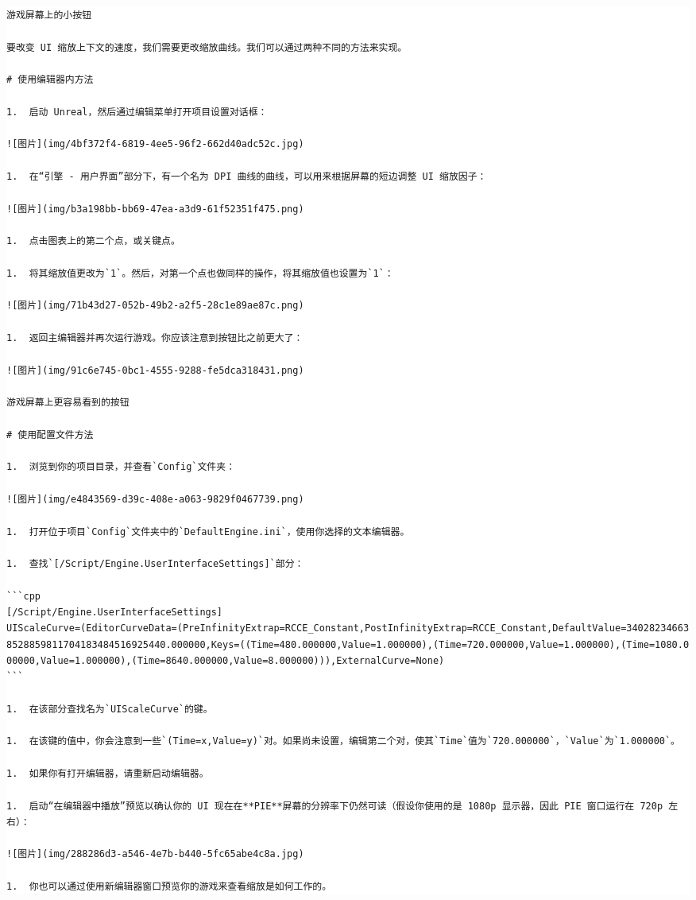     游戏屏幕上的小按钮

    要改变 UI 缩放上下文的速度，我们需要更改缩放曲线。我们可以通过两种不同的方法来实现。

    # 使用编辑器内方法

    1.  启动 Unreal，然后通过编辑菜单打开项目设置对话框：

    ![图片](img/4bf372f4-6819-4ee5-96f2-662d40adc52c.jpg)

    1.  在“引擎 - 用户界面”部分下，有一个名为 DPI 曲线的曲线，可以用来根据屏幕的短边调整 UI 缩放因子：

    ![图片](img/b3a198bb-bb69-47ea-a3d9-61f52351f475.png)

    1.  点击图表上的第二个点，或关键点。

    1.  将其缩放值更改为`1`。然后，对第一个点也做同样的操作，将其缩放值也设置为`1`：

    ![图片](img/71b43d27-052b-49b2-a2f5-28c1e89ae87c.png)

    1.  返回主编辑器并再次运行游戏。你应该注意到按钮比之前更大了：

    ![图片](img/91c6e745-0bc1-4555-9288-fe5dca318431.png)

    游戏屏幕上更容易看到的按钮

    # 使用配置文件方法

    1.  浏览到你的项目目录，并查看`Config`文件夹：

    ![图片](img/e4843569-d39c-408e-a063-9829f0467739.png)

    1.  打开位于项目`Config`文件夹中的`DefaultEngine.ini`，使用你选择的文本编辑器。

    1.  查找`[/Script/Engine.UserInterfaceSettings]`部分：

    ```cpp
    [/Script/Engine.UserInterfaceSettings]
    UIScaleCurve=(EditorCurveData=(PreInfinityExtrap=RCCE_Constant,PostInfinityExtrap=RCCE_Constant,DefaultValue=340282346638528859811704183484516925440.000000,Keys=((Time=480.000000,Value=1.000000),(Time=720.000000,Value=1.000000),(Time=1080.000000,Value=1.000000),(Time=8640.000000,Value=8.000000))),ExternalCurve=None)
    ```

    1.  在该部分查找名为`UIScaleCurve`的键。

    1.  在该键的值中，你会注意到一些`(Time=x,Value=y)`对。如果尚未设置，编辑第二个对，使其`Time`值为`720.000000`，`Value`为`1.000000`。

    1.  如果你有打开编辑器，请重新启动编辑器。

    1.  启动“在编辑器中播放”预览以确认你的 UI 现在在**PIE**屏幕的分辨率下仍然可读（假设你使用的是 1080p 显示器，因此 PIE 窗口运行在 720p 左右）：

    ![图片](img/288286d3-a546-4e7b-b440-5fc65abe4c8a.jpg)

    1.  你也可以通过使用新编辑器窗口预览你的游戏来查看缩放是如何工作的。
